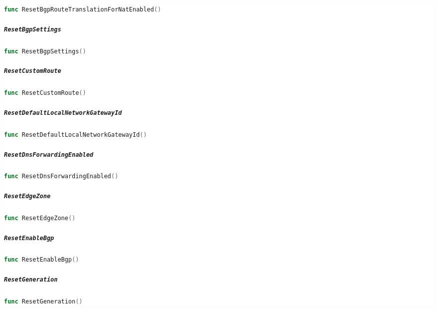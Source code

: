 ```go
func ResetBgpRouteTranslationForNatEnabled()
```

##### `ResetBgpSettings` <a name="ResetBgpSettings" id="@cdktf/provider-azurerm.virtualNetworkGateway.VirtualNetworkGateway.resetBgpSettings"></a>

```go
func ResetBgpSettings()
```

##### `ResetCustomRoute` <a name="ResetCustomRoute" id="@cdktf/provider-azurerm.virtualNetworkGateway.VirtualNetworkGateway.resetCustomRoute"></a>

```go
func ResetCustomRoute()
```

##### `ResetDefaultLocalNetworkGatewayId` <a name="ResetDefaultLocalNetworkGatewayId" id="@cdktf/provider-azurerm.virtualNetworkGateway.VirtualNetworkGateway.resetDefaultLocalNetworkGatewayId"></a>

```go
func ResetDefaultLocalNetworkGatewayId()
```

##### `ResetDnsForwardingEnabled` <a name="ResetDnsForwardingEnabled" id="@cdktf/provider-azurerm.virtualNetworkGateway.VirtualNetworkGateway.resetDnsForwardingEnabled"></a>

```go
func ResetDnsForwardingEnabled()
```

##### `ResetEdgeZone` <a name="ResetEdgeZone" id="@cdktf/provider-azurerm.virtualNetworkGateway.VirtualNetworkGateway.resetEdgeZone"></a>

```go
func ResetEdgeZone()
```

##### `ResetEnableBgp` <a name="ResetEnableBgp" id="@cdktf/provider-azurerm.virtualNetworkGateway.VirtualNetworkGateway.resetEnableBgp"></a>

```go
func ResetEnableBgp()
```

##### `ResetGeneration` <a name="ResetGeneration" id="@cdktf/provider-azurerm.virtualNetworkGateway.VirtualNetworkGateway.resetGeneration"></a>

```go
func ResetGeneration()
```
